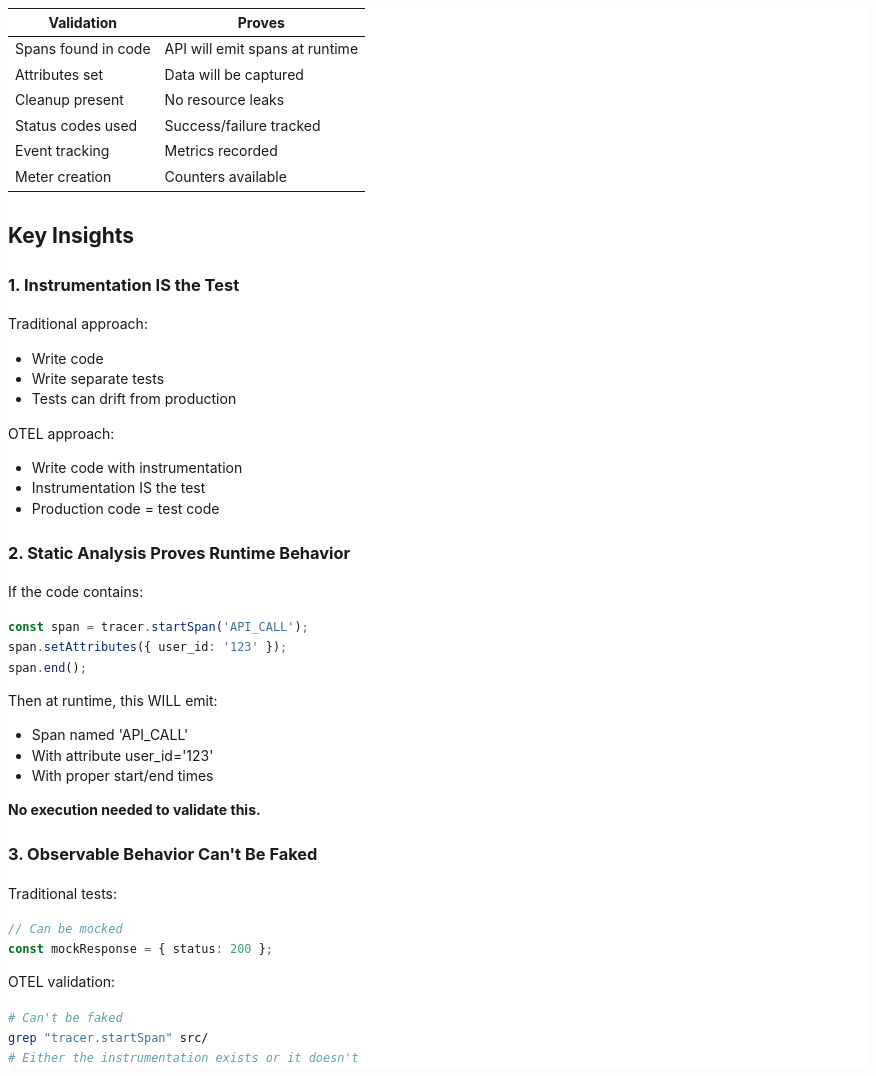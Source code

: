 | Validation | Proves |
|------------|--------|
| Spans found in code | API will emit spans at runtime |
| Attributes set | Data will be captured |
| Cleanup present | No resource leaks |
| Status codes used | Success/failure tracked |
| Event tracking | Metrics recorded |
| Meter creation | Counters available |

## Key Insights

### 1. Instrumentation IS the Test

Traditional approach:
- Write code
- Write separate tests
- Tests can drift from production

OTEL approach:
- Write code with instrumentation
- Instrumentation IS the test
- Production code = test code

### 2. Static Analysis Proves Runtime Behavior

If the code contains:
```typescript
const span = tracer.startSpan('API_CALL');
span.setAttributes({ user_id: '123' });
span.end();
```

Then at runtime, this WILL emit:
- Span named 'API_CALL'
- With attribute user_id='123'
- With proper start/end times

**No execution needed to validate this.**

### 3. Observable Behavior Can't Be Faked

Traditional tests:
```typescript
// Can be mocked
const mockResponse = { status: 200 };
```

OTEL validation:
```bash
# Can't be faked
grep "tracer.startSpan" src/
# Either the instrumentation exists or it doesn't
```
